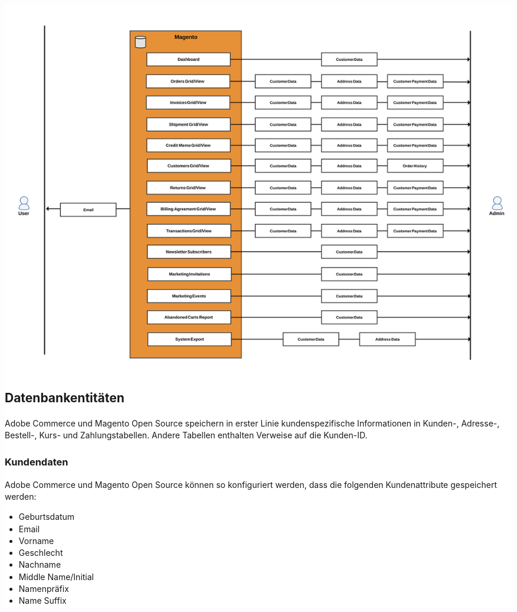 ![Backend-Datenzugriffspunkte](../../assets/security-compliance/backend-data-access-points.svg)

## Datenbankentitäten

Adobe Commerce und Magento Open Source speichern in erster Linie kundenspezifische Informationen in Kunden-, Adresse-, Bestell-, Kurs- und Zahlungstabellen. Andere Tabellen enthalten Verweise auf die Kunden-ID.

### Kundendaten

Adobe Commerce und Magento Open Source können so konfiguriert werden, dass die folgenden Kundenattribute gespeichert werden:

- Geburtsdatum
- Email
- Vorname
- Geschlecht
- Nachname
- Middle Name/Initial
- Namenpräfix
- Name Suffix
